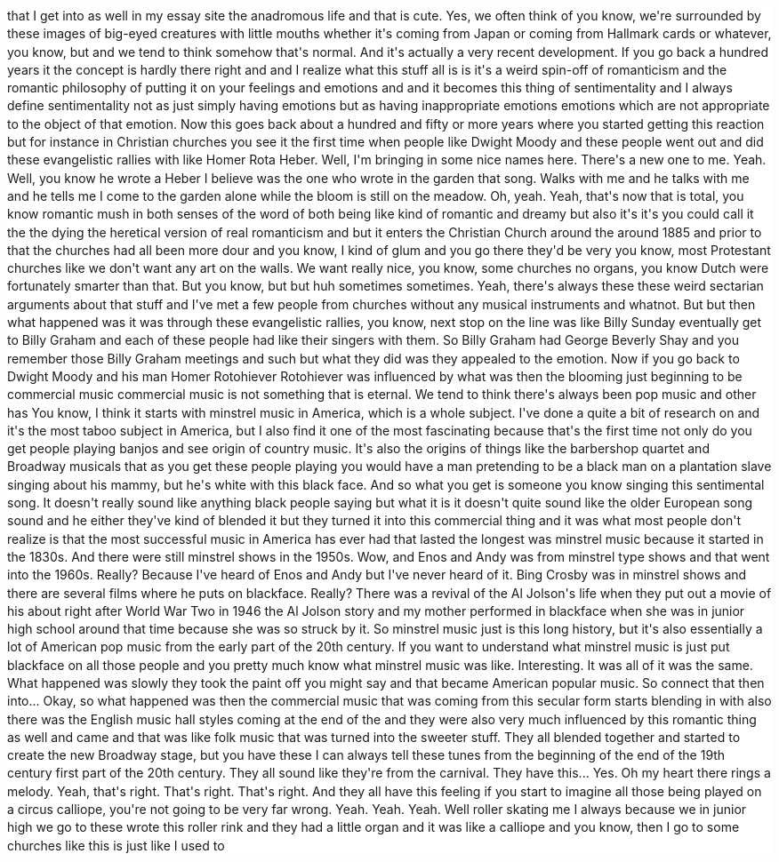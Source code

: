 that I get into as well in my essay site the anadromous life and that is cute. Yes, we often think of you know, we're surrounded by these images of big-eyed creatures with little mouths whether it's coming from Japan or coming from Hallmark cards or whatever, you know, but and we tend to think somehow that's normal. And it's actually a very recent development. If you go back a hundred years it the concept is hardly there right and and I realize what this stuff all is is it's a weird spin-off of romanticism and the romantic philosophy of putting it on your feelings and emotions and and it becomes this thing of sentimentality and I always define sentimentality not as just simply having emotions but as having inappropriate emotions emotions which are not appropriate to the object of that emotion. Now this goes back about a hundred and fifty or more years where you started getting this reaction but for instance in Christian churches you see it the first time when people like Dwight Moody and these people went out and did these evangelistic rallies with like Homer Rota Heber. Well, I'm bringing in some nice names here. There's a new one to me. Yeah. Well, you know he wrote a Heber I believe was the one who wrote in the garden that song. Walks with me and he talks with me and he tells me I come to the garden alone while the bloom is still on the meadow. Oh, yeah. Yeah, that's now that is total, you know romantic mush in both senses of the word of both being like kind of romantic and dreamy but also it's it's you could call it the the dying the heretical version of real romanticism and but it enters the Christian Church around the around 1885 and prior to that the churches had all been more dour and you know, I kind of glum and you go there they'd be very you know, most Protestant churches like we don't want any art on the walls. We want really nice, you know, some churches no organs, you know Dutch were fortunately smarter than that. But you know, but but huh sometimes sometimes. Yeah, there's always these these weird sectarian arguments about that stuff and I've met a few people from churches without any musical instruments and whatnot. But but then what happened was it was through these evangelistic rallies, you know, next stop on the line was like Billy Sunday eventually get to Billy Graham and each of these people had like their singers with them. So Billy Graham had George Beverly Shay and you remember those Billy Graham meetings and such but what they did was they appealed to the emotion. Now if you go back to Dwight Moody and his man Homer Rotohiever Rotohiever was influenced by what was then the blooming just beginning to be commercial music commercial music is not something that is eternal. We tend to think there's always been pop music and other has You know, I think it starts with minstrel music in America, which is a whole subject. I've done a quite a bit of research on and it's the most taboo subject in America, but I also find it one of the most fascinating because that's the first time not only do you get people playing banjos and see origin of country music. It's also the origins of things like the barbershop quartet and Broadway musicals that as you get these people playing you would have a man pretending to be a black man on a plantation slave singing about his mammy, but he's white with this black face. And so what you get is someone you know singing this sentimental song. It doesn't really sound like anything black people saying but what it is it doesn't quite sound like the older European song sound and he either they've kind of blended it but they turned it into this commercial thing and it was what most people don't realize is that the most successful music in America has ever had that lasted the longest was minstrel music because it started in the 1830s. And there were still minstrel shows in the 1950s. Wow, and Enos and Andy was from minstrel type shows and that went into the 1960s. Really? Because I've heard of Enos and Andy but I've never heard of it. Bing Crosby was in minstrel shows and there are several films where he puts on blackface. Really? There was a revival of the Al Jolson's life when they put out a movie of his about right after World War Two in 1946 the Al Jolson story and my mother performed in blackface when she was in junior high school around that time because she was so struck by it. So minstrel music just is this long history, but it's also essentially a lot of American pop music from the early part of the 20th century. If you want to understand what minstrel music is just put blackface on all those people and you pretty much know what minstrel music was like. Interesting. It was all of it was the same. What happened was slowly they took the paint off you might say and that became American popular music. So connect that then into... Okay, so what happened was then the commercial music that was coming from this secular form starts blending in with also there was the English music hall styles coming at the end of the and they were also very much influenced by this romantic thing as well and came and that was like folk music that was turned into the sweeter stuff. They all blended together and started to create the new Broadway stage, but you have these I can always tell these tunes from the beginning of the end of the 19th century first part of the 20th century. They all sound like they're from the carnival. They have this... Yes. Oh my heart there rings a melody. Yeah, that's right. That's right. That's right. And they all have this feeling if you start to imagine all those being played on a circus calliope, you're not going to be very far wrong. Yeah. Yeah. Yeah. Well roller skating me I always because we in junior high we go to these wrote this roller rink and they had a little organ and it was like a calliope and you know, then I go to some churches like this is just like I used to